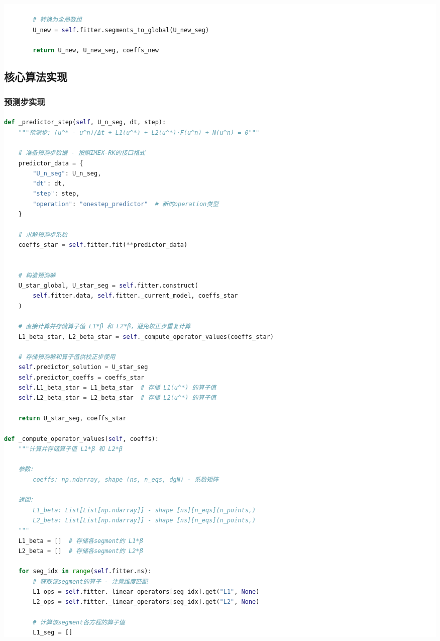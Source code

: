 ```python

        # 转换为全局数组
        U_new = self.fitter.segments_to_global(U_new_seg)

        return U_new, U_new_seg, coeffs_new
```

## 核心算法实现

### 预测步实现

```python
def _predictor_step(self, U_n_seg, dt, step):
    """预测步: (u^* - u^n)/Δt + L1(u^*) + L2(u^*)⋅F(u^n) + N(u^n) = 0"""

    # 准备预测步数据 - 按照IMEX-RK的接口格式
    predictor_data = {
        "U_n_seg": U_n_seg,
        "dt": dt,
        "step": step,
        "operation": "onestep_predictor"  # 新的operation类型
    }

    # 求解预测步系数
    coeffs_star = self.fitter.fit(**predictor_data)


    # 构造预测解
    U_star_global, U_star_seg = self.fitter.construct(
        self.fitter.data, self.fitter._current_model, coeffs_star
    )

    # 直接计算并存储算子值 L1*β 和 L2*β，避免校正步重复计算
    L1_beta_star, L2_beta_star = self._compute_operator_values(coeffs_star)

    # 存储预测解和算子值供校正步使用
    self.predictor_solution = U_star_seg
    self.predictor_coeffs = coeffs_star
    self.L1_beta_star = L1_beta_star  # 存储 L1(u^*) 的算子值
    self.L2_beta_star = L2_beta_star  # 存储 L2(u^*) 的算子值

    return U_star_seg, coeffs_star

def _compute_operator_values(self, coeffs):
    """计算并存储算子值 L1*β 和 L2*β

    参数:
        coeffs: np.ndarray, shape (ns, n_eqs, dgN) - 系数矩阵

    返回:
        L1_beta: List[List[np.ndarray]] - shape [ns][n_eqs](n_points,)
        L2_beta: List[List[np.ndarray]] - shape [ns][n_eqs](n_points,)
    """
    L1_beta = []  # 存储各segment的 L1*β
    L2_beta = []  # 存储各segment的 L2*β

    for seg_idx in range(self.fitter.ns):
        # 获取该segment的算子 - 注意维度匹配
        L1_ops = self.fitter._linear_operators[seg_idx].get("L1", None)
        L2_ops = self.fitter._linear_operators[seg_idx].get("L2", None)

        # 计算该segment各方程的算子值
        L1_seg = []
```